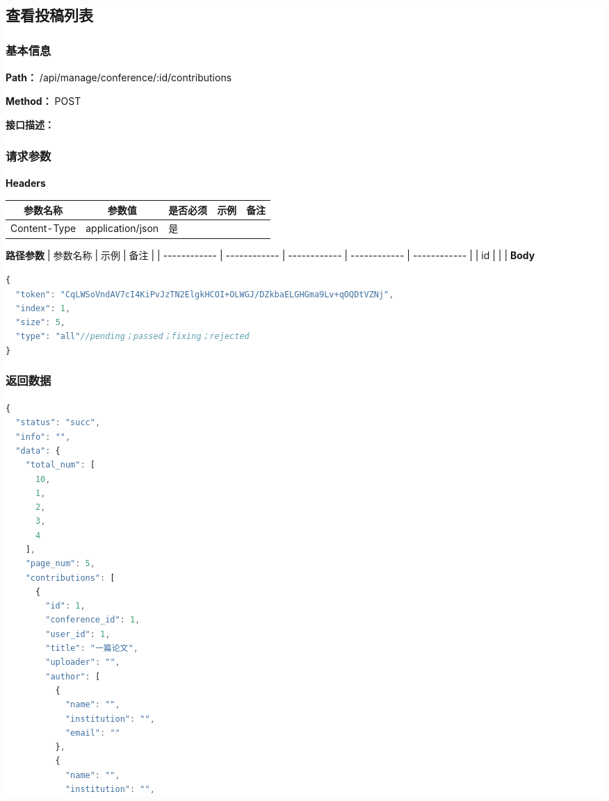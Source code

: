 ```javascript
```
## 查看投稿列表
<a id=查看投稿列表> </a>
### 基本信息

**Path：** /api/manage/conference/:id/contributions

**Method：** POST

**接口描述：**


### 请求参数
**Headers**

| 参数名称  | 参数值  |  是否必须 | 示例  | 备注  |
| ------------ | ------------ | ------------ | ------------ | ------------ |
| Content-Type  |  application/json | 是  |   |   |
**路径参数**
| 参数名称 | 示例  | 备注  |
| ------------ | ------------ | ------------ | ------------ | ------------ |
| id |   |   |
**Body**

```javascript
{
  "token": "CqLWSoVndAV7cI4KiPvJzTN2ElgkHCOI+OLWGJ/DZkbaELGHGma9Lv+qOQDtVZNj",
  "index": 1,
  "size": 5,
  "type": "all"//pending；passed；fixing；rejected
}
```
### 返回数据

```javascript
{
  "status": "succ",
  "info": "",
  "data": {
    "total_num": [
      10,
      1,
      2,
      3,
      4
    ],
    "page_num": 5,
    "contributions": [
      {
        "id": 1,
        "conference_id": 1,
        "user_id": 1,
        "title": "一篇论文",
        "uploader": "",
        "author": [
          {
            "name": "",
            "institution": "",
            "email": ""
          },
          {
            "name": "",
            "institution": "",
```